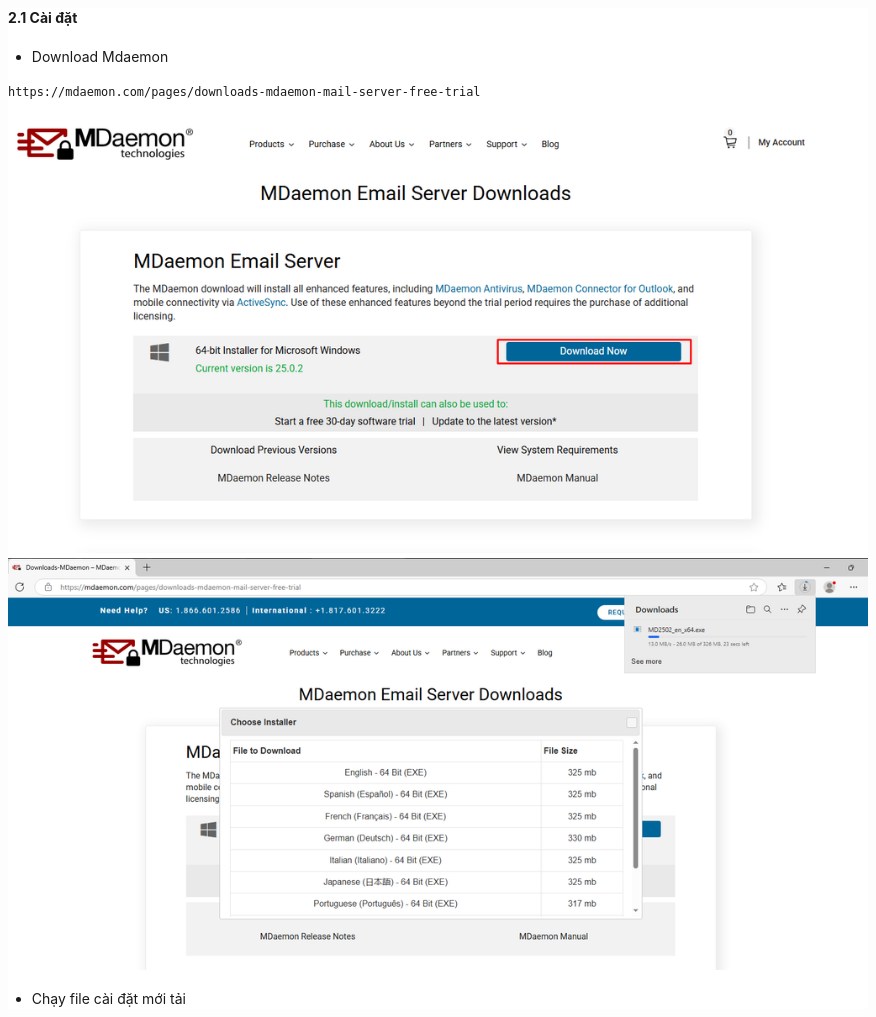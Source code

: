 #### 2.1 Cài đặt 
- Download Mdaemon
```
https://mdaemon.com/pages/downloads-mdaemon-mail-server-free-trial
```
![images](./images/mail-1.png)
![images](./images/mail-2.png)
- Chạy file cài đặt mới tải 